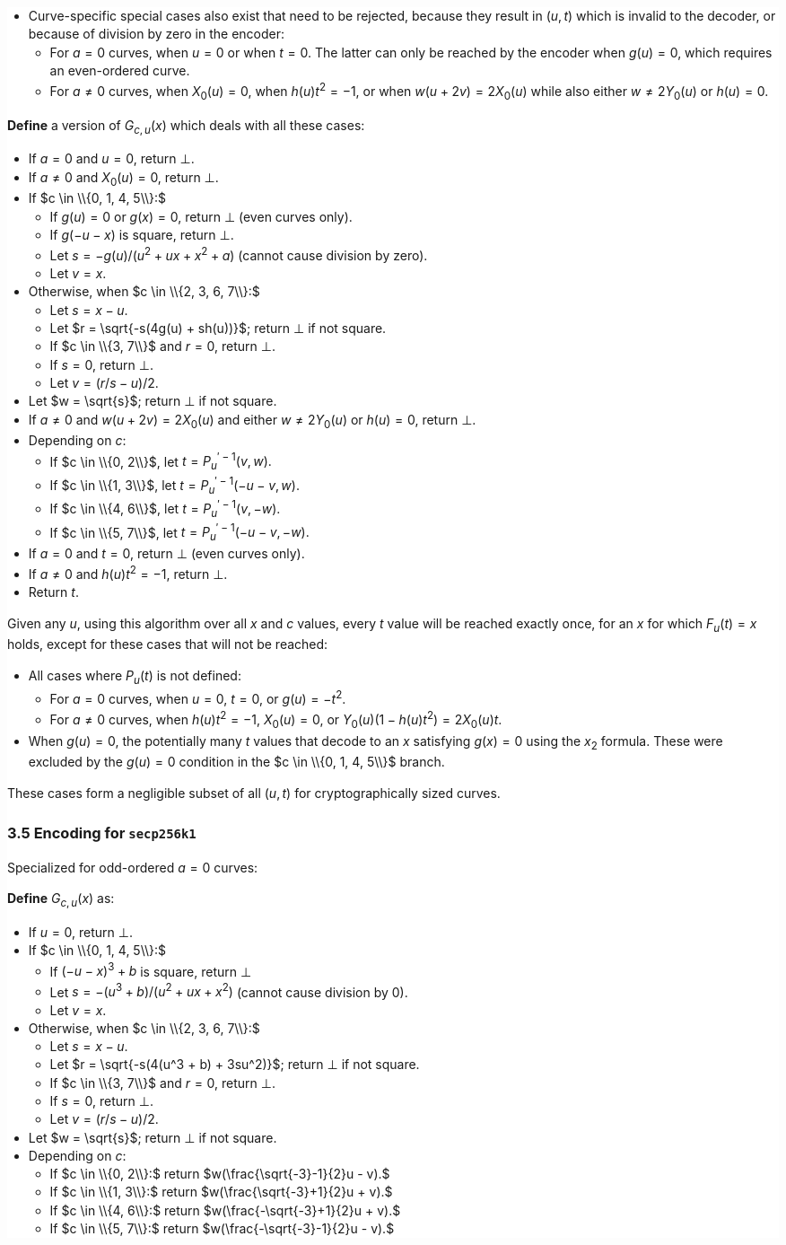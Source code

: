 * Curve-specific special cases also exist that need to be rejected, because they result in $(u,t)$ which is invalid to the decoder, or because of division by zero in the encoder:
  * For $a=0$ curves, when $u=0$ or when $t=0$. The latter can only be reached by the encoder when $g(u)=0$, which requires an even-ordered curve.
  * For $a \neq 0$ curves, when $X_0(u)=0$, when $h(u)t^2 = -1$, or when $w(u + 2v) = 2X_0(u)$ while also either $w \neq 2Y_0(u)$ or $h(u)=0$.

**Define** a version of $G_{c,u}(x)$ which deals with all these cases:
* If $a=0$ and $u=0$, return $\bot.$
* If $a \neq 0$ and $X_0(u)=0$, return $\bot.$
* If $c \in \\{0, 1, 4, 5\\}:$
  * If $g(u) = 0$ or $g(x) = 0$, return $\bot$ (even curves only).
  * If $g(-u-x)$ is square, return $\bot.$
  * Let $s = -g(u)/(u^2 + ux + x^2 + a)$ (cannot cause division by zero).
  * Let $v = x.$
* Otherwise, when $c \in \\{2, 3, 6, 7\\}:$
  * Let $s = x-u.$
  * Let $r = \sqrt{-s(4g(u) + sh(u))}$; return $\bot$ if not square.
  * If $c \in \\{3, 7\\}$ and $r=0$, return $\bot.$
  * If $s = 0$, return $\bot.$
  * Let $v = (r/s - u)/2.$
* Let $w = \sqrt{s}$; return $\bot$ if not square.
* If $a \neq 0$ and $w(u+2v) = 2X_0(u)$ and either $w \neq 2Y_0(u)$ or $h(u) = 0$, return $\bot.$
* Depending on $c:$
  * If $c \in \\{0, 2\\}$, let $t = P_u^{'-1}(v, w).$
  * If $c \in \\{1, 3\\}$, let $t = P_u^{'-1}(-u-v, w).$
  * If $c \in \\{4, 6\\}$, let $t = P_u^{'-1}(v, -w).$
  * If $c \in \\{5, 7\\}$, let $t = P_u^{'-1}(-u-v, -w).$
* If $a=0$ and $t=0$, return $\bot$ (even curves only).
* If $a \neq 0$ and $h(u)t^2 = -1$, return $\bot.$
* Return $t.$

Given any $u$, using this algorithm over all $x$ and $c$ values, every $t$ value will be reached exactly once,
for an $x$ for which $F_u(t) = x$ holds, except for these cases that will not be reached:
* All cases where $P_u(t)$ is not defined:
  * For $a=0$ curves, when $u=0$, $t=0$, or $g(u) = -t^2.$
  * For $a \neq 0$ curves, when $h(u)t^2 = -1$, $X_0(u) = 0$, or $Y_0(u) (1 - h(u) t^2) = 2X_0(u)t.$
* When $g(u)=0$, the potentially many $t$ values that decode to an $x$ satisfying $g(x)=0$ using the $x_2$ formula. These were excluded by the $g(u)=0$ condition in the $c \in \\{0, 1, 4, 5\\}$ branch.

These cases form a negligible subset of all $(u, t)$ for cryptographically sized curves.

### 3.5 Encoding for `secp256k1`

Specialized for odd-ordered $a=0$ curves:

**Define** $G_{c,u}(x)$ as:
* If $u=0$, return $\bot.$
* If $c \in \\{0, 1, 4, 5\\}:$
  * If $(-u-x)^3 + b$ is square, return $\bot$
  * Let $s = -(u^3 + b)/(u^2 + ux + x^2)$ (cannot cause division by 0).
  * Let $v = x.$
* Otherwise, when $c \in \\{2, 3, 6, 7\\}:$
  * Let $s = x-u.$
  * Let $r = \sqrt{-s(4(u^3 + b) + 3su^2)}$; return $\bot$ if not square.
  * If $c \in \\{3, 7\\}$ and $r=0$, return $\bot.$
  * If $s = 0$, return $\bot.$
  * Let $v = (r/s - u)/2.$
* Let $w = \sqrt{s}$; return $\bot$ if not square.
* Depending on $c:$
  * If $c \in \\{0, 2\\}:$ return $w(\frac{\sqrt{-3}-1}{2}u - v).$
  * If $c \in \\{1, 3\\}:$ return $w(\frac{\sqrt{-3}+1}{2}u + v).$
  * If $c \in \\{4, 6\\}:$ return $w(\frac{-\sqrt{-3}+1}{2}u + v).$
  * If $c \in \\{5, 7\\}:$ return $w(\frac{-\sqrt{-3}-1}{2}u - v).$